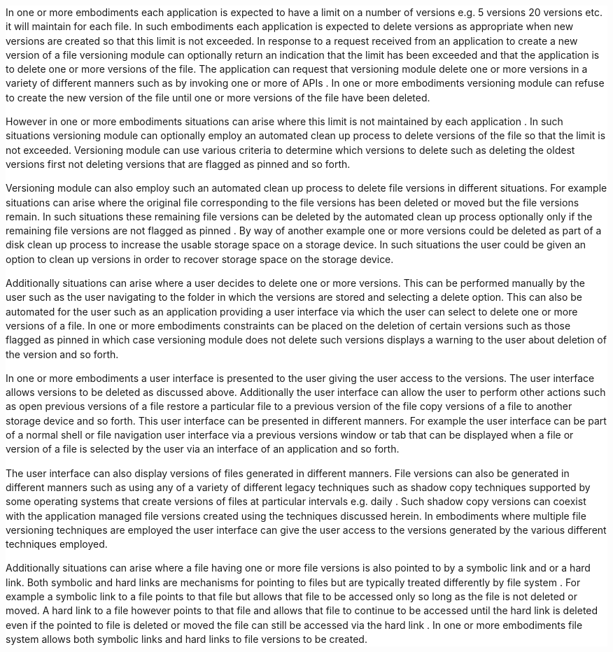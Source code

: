 In one or more embodiments each application is expected to have a limit on a number of versions e.g. 5 versions 20 versions etc. it will maintain for each file. In such embodiments each application is expected to delete versions as appropriate when new versions are created so that this limit is not exceeded. In response to a request received from an application to create a new version of a file versioning module can optionally return an indication that the limit has been exceeded and that the application is to delete one or more versions of the file. The application can request that versioning module delete one or more versions in a variety of different manners such as by invoking one or more of APIs . In one or more embodiments versioning module can refuse to create the new version of the file until one or more versions of the file have been deleted.

However in one or more embodiments situations can arise where this limit is not maintained by each application . In such situations versioning module can optionally employ an automated clean up process to delete versions of the file so that the limit is not exceeded. Versioning module can use various criteria to determine which versions to delete such as deleting the oldest versions first not deleting versions that are flagged as pinned and so forth.

Versioning module can also employ such an automated clean up process to delete file versions in different situations. For example situations can arise where the original file corresponding to the file versions has been deleted or moved but the file versions remain. In such situations these remaining file versions can be deleted by the automated clean up process optionally only if the remaining file versions are not flagged as pinned . By way of another example one or more versions could be deleted as part of a disk clean up process to increase the usable storage space on a storage device. In such situations the user could be given an option to clean up versions in order to recover storage space on the storage device.

Additionally situations can arise where a user decides to delete one or more versions. This can be performed manually by the user such as the user navigating to the folder in which the versions are stored and selecting a delete option. This can also be automated for the user such as an application providing a user interface via which the user can select to delete one or more versions of a file. In one or more embodiments constraints can be placed on the deletion of certain versions such as those flagged as pinned in which case versioning module does not delete such versions displays a warning to the user about deletion of the version and so forth.

In one or more embodiments a user interface is presented to the user giving the user access to the versions. The user interface allows versions to be deleted as discussed above. Additionally the user interface can allow the user to perform other actions such as open previous versions of a file restore a particular file to a previous version of the file copy versions of a file to another storage device and so forth. This user interface can be presented in different manners. For example the user interface can be part of a normal shell or file navigation user interface via a previous versions window or tab that can be displayed when a file or version of a file is selected by the user via an interface of an application and so forth.

The user interface can also display versions of files generated in different manners. File versions can also be generated in different manners such as using any of a variety of different legacy techniques such as shadow copy techniques supported by some operating systems that create versions of files at particular intervals e.g. daily . Such shadow copy versions can coexist with the application managed file versions created using the techniques discussed herein. In embodiments where multiple file versioning techniques are employed the user interface can give the user access to the versions generated by the various different techniques employed.

Additionally situations can arise where a file having one or more file versions is also pointed to by a symbolic link and or a hard link. Both symbolic and hard links are mechanisms for pointing to files but are typically treated differently by file system . For example a symbolic link to a file points to that file but allows that file to be accessed only so long as the file is not deleted or moved. A hard link to a file however points to that file and allows that file to continue to be accessed until the hard link is deleted even if the pointed to file is deleted or moved the file can still be accessed via the hard link . In one or more embodiments file system allows both symbolic links and hard links to file versions to be created.
